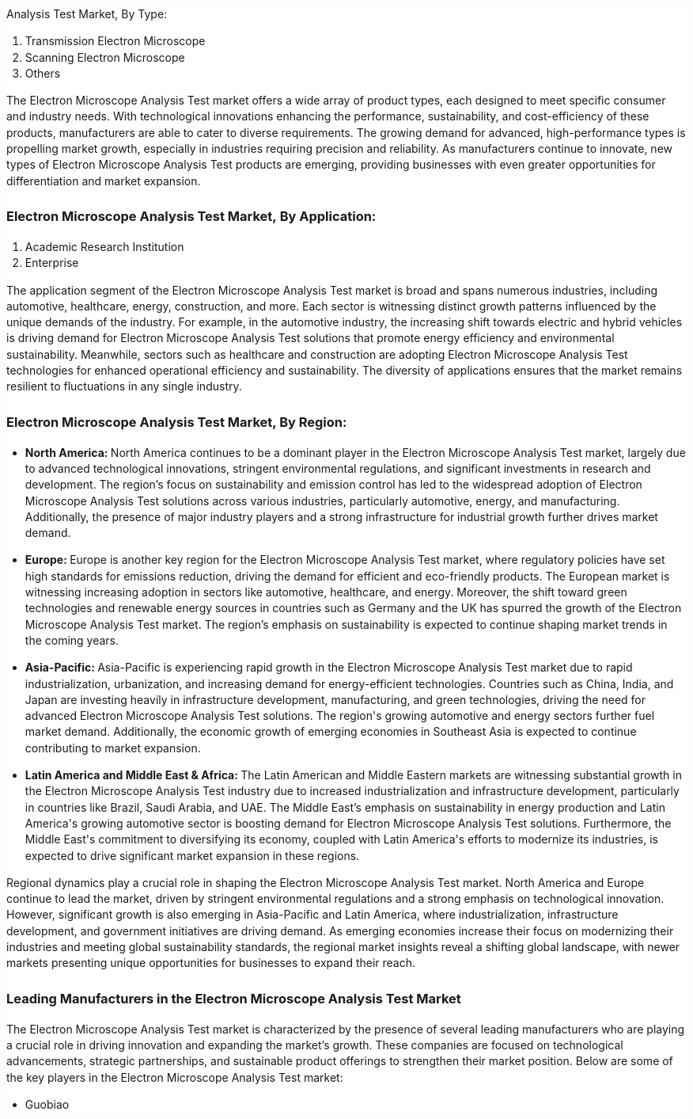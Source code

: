 Analysis Test Market, By Type:<br /></strong></h3><ol><li>Transmission Electron Microscope<li> Scanning Electron Microscope<li> Others</li></ol><p>The Electron Microscope Analysis Test market offers a wide array of product types, each designed to meet specific consumer and industry needs. With technological innovations enhancing the performance, sustainability, and cost-efficiency of these products, manufacturers are able to cater to diverse requirements. The growing demand for advanced, high-performance types is propelling market growth, especially in industries requiring precision and reliability. As manufacturers continue to innovate, new types of Electron Microscope Analysis Test products are emerging, providing businesses with even greater opportunities for differentiation and market expansion.</p><h3>Electron Microscope Analysis Test Market,&nbsp;By Application:</h3><ol><li>Academic Research Institution<li> Enterprise</li></ol><p>The application segment of the Electron Microscope Analysis Test market is broad and spans numerous industries, including automotive, healthcare, energy, construction, and more. Each sector is witnessing distinct growth patterns influenced by the unique demands of the industry. For example, in the automotive industry, the increasing shift towards electric and hybrid vehicles is driving demand for Electron Microscope Analysis Test solutions that promote energy efficiency and environmental sustainability. Meanwhile, sectors such as healthcare and construction are adopting Electron Microscope Analysis Test technologies for enhanced operational efficiency and sustainability. The diversity of applications ensures that the market remains resilient to fluctuations in any single industry.</p><h3>Electron Microscope Analysis Test Market, By Region:</h3><ul><li><p><strong>North America:&nbsp;</strong>North America continues to be a dominant player in the Electron Microscope Analysis Test market, largely due to advanced technological innovations, stringent environmental regulations, and significant investments in research and development. The region&rsquo;s focus on sustainability and emission control has led to the widespread adoption of Electron Microscope Analysis Test solutions across various industries, particularly automotive, energy, and manufacturing. Additionally, the presence of major industry players and a strong infrastructure for industrial growth further drives market demand.</p></li><li><p><strong><strong>Europe:&nbsp;</strong></strong>Europe is another key region for the Electron Microscope Analysis Test market, where regulatory policies have set high standards for emissions reduction, driving the demand for efficient and eco-friendly products. The European market is witnessing increasing adoption in sectors like automotive, healthcare, and energy. Moreover, the shift toward green technologies and renewable energy sources in countries such as Germany and the UK has spurred the growth of the Electron Microscope Analysis Test market. The region&rsquo;s emphasis on sustainability is expected to continue shaping market trends in the coming years.</p></li><li><p><strong><strong>Asia-Pacific:&nbsp;</strong></strong>Asia-Pacific is experiencing rapid growth in the Electron Microscope Analysis Test market due to rapid industrialization, urbanization, and increasing demand for energy-efficient technologies. Countries such as China, India, and Japan are investing heavily in infrastructure development, manufacturing, and green technologies, driving the need for advanced Electron Microscope Analysis Test solutions. The region's growing automotive and energy sectors further fuel market demand. Additionally, the economic growth of emerging economies in Southeast Asia is expected to continue contributing to market expansion.</p></li><li><p><strong><strong>Latin America and Middle East &amp; Africa:&nbsp;</strong></strong>The Latin American and Middle Eastern markets are witnessing substantial growth in the Electron Microscope Analysis Test industry due to increased industrialization and infrastructure development, particularly in countries like Brazil, Saudi Arabia, and UAE. The Middle East&rsquo;s emphasis on sustainability in energy production and Latin America's growing automotive sector is boosting demand for Electron Microscope Analysis Test solutions. Furthermore, the Middle East's commitment to diversifying its economy, coupled with Latin America's efforts to modernize its industries, is expected to drive significant market expansion in these regions.</p></li></ul><p>Regional dynamics play a crucial role in shaping the Electron Microscope Analysis Test market. North America and Europe continue to lead the market, driven by stringent environmental regulations and a strong emphasis on technological innovation. However, significant growth is also emerging in Asia-Pacific and Latin America, where industrialization, infrastructure development, and government initiatives are driving demand. As emerging economies increase their focus on modernizing their industries and meeting global sustainability standards, the regional market insights reveal a shifting global landscape, with newer markets presenting unique opportunities for businesses to expand their reach.</p><h3><strong>Leading Manufacturers in the Electron Microscope Analysis Test Market</strong></h3><p>The Electron Microscope Analysis Test market is characterized by the presence of several leading manufacturers who are playing a crucial role in driving innovation and expanding the market&rsquo;s growth. These companies are focused on technological advancements, strategic partnerships, and sustainable product offerings to strengthen their market position. Below are some of the key players in the Electron Microscope Analysis Test market:</p></div><div class="article-main__content" data-test-id="publishing-text-block"><ul><li><span class="">Guobiao